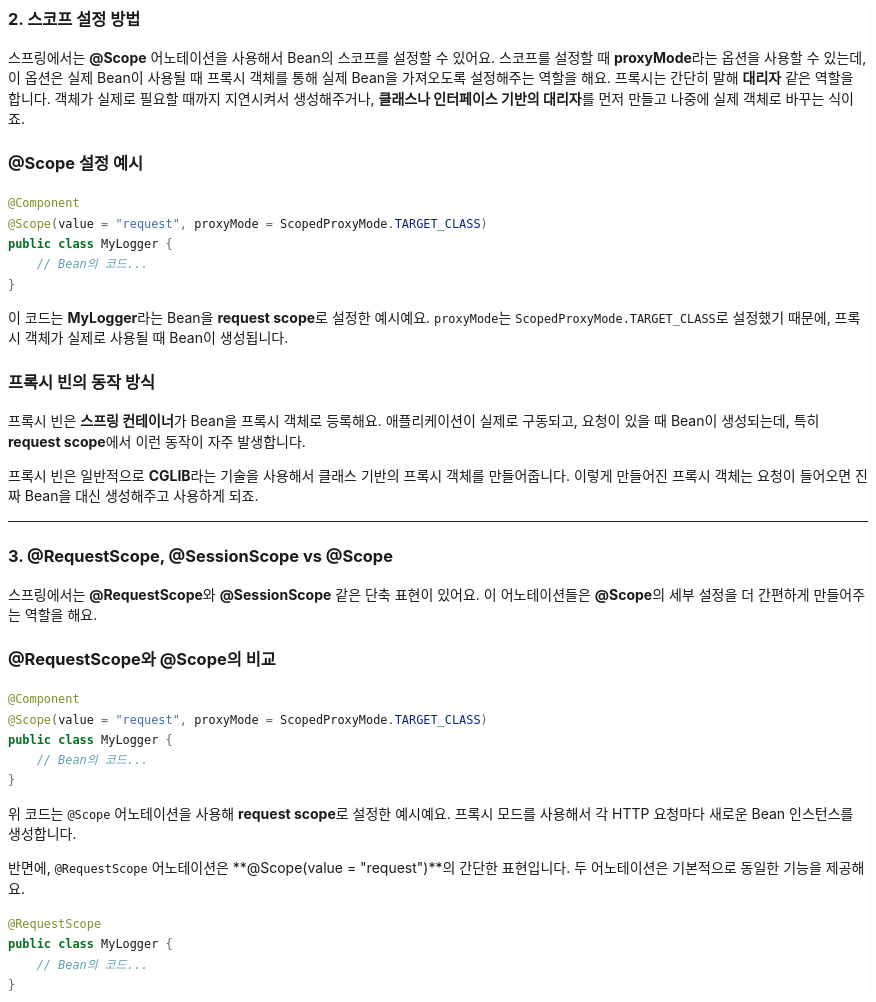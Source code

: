 ### **2. 스코프 설정 방법**

스프링에서는 **@Scope** 어노테이션을 사용해서 Bean의 스코프를 설정할 수 있어요. 스코프를 설정할 때 **proxyMode**라는 옵션을 사용할 수 있는데, 이 옵션은 실제 Bean이 사용될 때 프록시 객체를 통해 실제 Bean을 가져오도록 설정해주는 역할을 해요. 프록시는 간단히 말해 **대리자** 같은 역할을 합니다. 객체가 실제로 필요할 때까지 지연시켜서 생성해주거나, **클래스나 인터페이스 기반의 대리자**를 먼저 만들고 나중에 실제 객체로 바꾸는 식이죠.

### **@Scope 설정 예시**

```java
@Component
@Scope(value = "request", proxyMode = ScopedProxyMode.TARGET_CLASS)
public class MyLogger {
    // Bean의 코드...
}

```

이 코드는 **MyLogger**라는 Bean을 **request scope**로 설정한 예시예요. `proxyMode`는 `ScopedProxyMode.TARGET_CLASS`로 설정했기 때문에, 프록시 객체가 실제로 사용될 때 Bean이 생성됩니다.

### **프록시 빈의 동작 방식**

프록시 빈은 **스프링 컨테이너**가 Bean을 프록시 객체로 등록해요. 애플리케이션이 실제로 구동되고, 요청이 있을 때 Bean이 생성되는데, 특히 **request scope**에서 이런 동작이 자주 발생합니다.

프록시 빈은 일반적으로 **CGLIB**라는 기술을 사용해서 클래스 기반의 프록시 객체를 만들어줍니다. 이렇게 만들어진 프록시 객체는 요청이 들어오면 진짜 Bean을 대신 생성해주고 사용하게 되죠.

---

### **3. @RequestScope, @SessionScope vs @Scope**

스프링에서는 **@RequestScope**와 **@SessionScope** 같은 단축 표현이 있어요. 이 어노테이션들은 **@Scope**의 세부 설정을 더 간편하게 만들어주는 역할을 해요.

### **@RequestScope와 @Scope의 비교**

```java
@Component
@Scope(value = "request", proxyMode = ScopedProxyMode.TARGET_CLASS)
public class MyLogger {
    // Bean의 코드...
}

```

위 코드는 `@Scope` 어노테이션을 사용해 **request scope**로 설정한 예시예요. 프록시 모드를 사용해서 각 HTTP 요청마다 새로운 Bean 인스턴스를 생성합니다.

반면에, `@RequestScope` 어노테이션은 **@Scope(value = "request")**의 간단한 표현입니다. 두 어노테이션은 기본적으로 동일한 기능을 제공해요.

```java
@RequestScope
public class MyLogger {
    // Bean의 코드...
}

```
